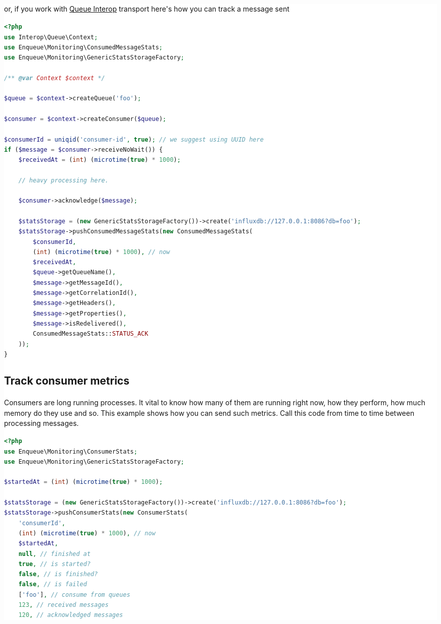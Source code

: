 or, if you work with [Queue Interop](https://github.com/queue-interop/queue-interop) transport here's how you can track a message sent

```php
<?php
use Interop\Queue\Context;
use Enqueue\Monitoring\ConsumedMessageStats;
use Enqueue\Monitoring\GenericStatsStorageFactory;

/** @var Context $context */

$queue = $context->createQueue('foo');

$consumer = $context->createConsumer($queue);

$consumerId = uniqid('consumer-id', true); // we suggest using UUID here
if ($message = $consumer->receiveNoWait()) {
    $receivedAt = (int) (microtime(true) * 1000);
    
    // heavy processing here.
    
    $consumer->acknowledge($message);
    
    $statsStorage = (new GenericStatsStorageFactory())->create('influxdb://127.0.0.1:8086?db=foo');
    $statsStorage->pushConsumedMessageStats(new ConsumedMessageStats(
        $consumerId,
        (int) (microtime(true) * 1000), // now
        $receivedAt, 
        $queue->getQueueName(),
        $message->getMessageId(),
        $message->getCorrelationId(),
        $message->getHeaders(),
        $message->getProperties(),
        $message->isRedelivered(),
        ConsumedMessageStats::STATUS_ACK
    ));
}
```

## Track consumer metrics

Consumers are long running processes. It vital to know how many of them are running right now, how they perform, how much memory do they use and so.
This example shows how you can send such metrics. 
Call this code from time to time between processing messages.

```php
<?php
use Enqueue\Monitoring\ConsumerStats;
use Enqueue\Monitoring\GenericStatsStorageFactory;

$startedAt = (int) (microtime(true) * 1000);

$statsStorage = (new GenericStatsStorageFactory())->create('influxdb://127.0.0.1:8086?db=foo');
$statsStorage->pushConsumerStats(new ConsumerStats(
    'consumerId',
    (int) (microtime(true) * 1000), // now
    $startedAt, 
    null, // finished at
    true, // is started? 
    false, // is finished?
    false, // is failed
    ['foo'], // consume from queues
    123, // received messages 
    120, // acknowledged messages
```
